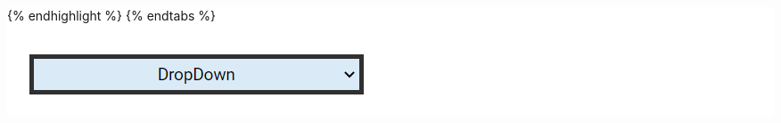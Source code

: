 {% endhighlight %}
{% endtabs %}


![DropDown Field Settings](../../../pdfviewer/images/Dropdown.png)
